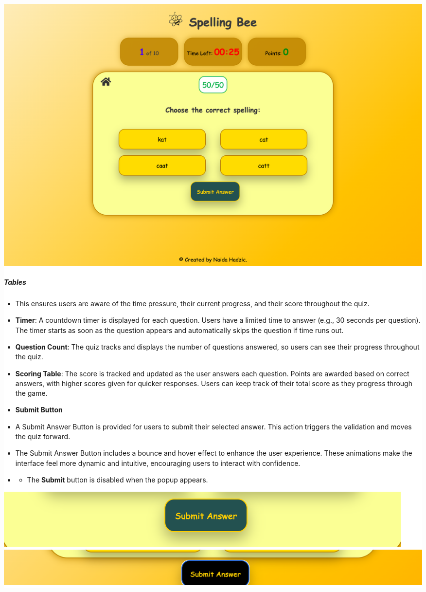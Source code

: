 ![Questions](assets/images/Questions.png) 

##### Tables

- This ensures users are aware of the time pressure, their current progress, and their score throughout the quiz.

- **Timer**: A countdown timer is displayed for each question. Users have a limited time to answer (e.g., 30 seconds per question). The timer starts as soon as the question appears and automatically skips the question if time runs out.
- **Question Count**: The quiz tracks and displays the number of questions answered, so users can see their progress throughout the quiz.
- **Scoring Table**: The score is tracked and updated as the user answers each question. Points are awarded based on correct answers, with higher scores given for quicker responses. Users can keep track of their total score as they progress through the game.

- **Submit Button**

- A Submit Answer Button is provided for users to submit their selected answer. This action triggers the validation and moves the quiz forward.
- The Submit Answer Button includes a bounce and hover effect to enhance the user experience. These animations make the interface feel more dynamic and intuitive, encouraging users to interact with confidence.
- - The **Submit** button is disabled when the popup appears.

![Submit Button](assets/images/submit.png)
![Submit Button Hover](assets/images/bounce.png) 
